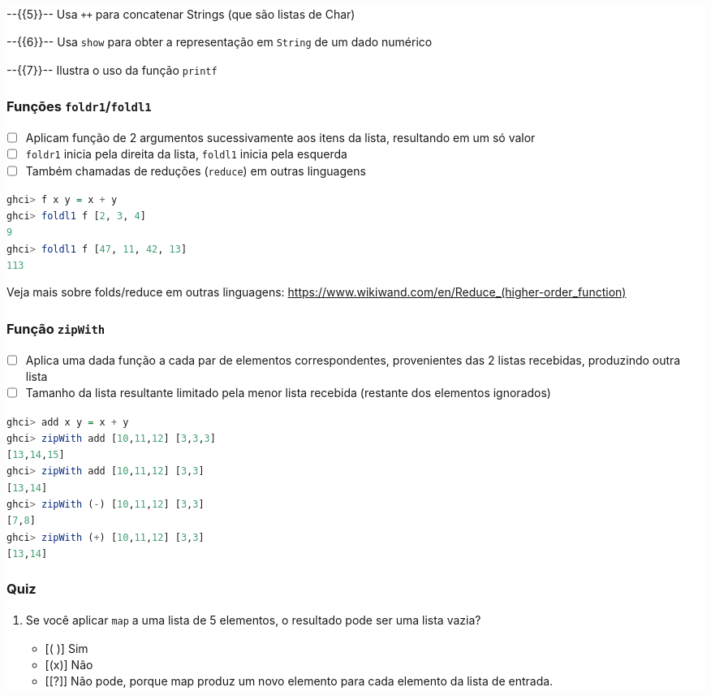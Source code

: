  --{{5}}--
Usa `++` para concatenar Strings (que são listas de Char)

 --{{6}}--
Usa `show` para obter a representação em `String` de um dado numérico

 --{{7}}--
Ilustra o uso da função `printf`


### Funções `foldr1`/`foldl1`

- [ ] Aplicam função de 2 argumentos sucessivamente aos itens da lista, resultando em um só valor 
- [ ] `foldr1` inicia pela direita da lista, `foldl1` inicia pela esquerda
- [ ] Também chamadas de reduções (`reduce`) em outras linguagens

```haskell
ghci> f x y = x + y
ghci> foldl1 f [2, 3, 4]
9
ghci> foldl1 f [47, 11, 42, 13]
113
```

Veja mais sobre folds/reduce em outras linguagens: <a href="https://www.wikiwand.com/en/Reduce(higher-order_function)">https://www.wikiwand.com/en/Reduce_(higher-order_function)</a>



### Função `zipWith`

- [ ] Aplica uma dada função a cada par de elementos correspondentes, provenientes das 2 listas recebidas, produzindo outra lista
- [ ] Tamanho da lista resultante limitado pela menor lista recebida (restante dos elementos ignorados)

```haskell
ghci> add x y = x + y
ghci> zipWith add [10,11,12] [3,3,3]
[13,14,15]
ghci> zipWith add [10,11,12] [3,3]
[13,14]
ghci> zipWith (-) [10,11,12] [3,3]
[7,8]
ghci> zipWith (+) [10,11,12] [3,3]
[13,14]
```


### Quiz 

1. Se você aplicar `map` a uma lista de 5 elementos, o resultado pode ser uma lista vazia?

   - [( )] Sim
   - [(x)] Não
   - [[?]] Não pode, porque map produz um novo elemento para cada elemento da lista de entrada.
